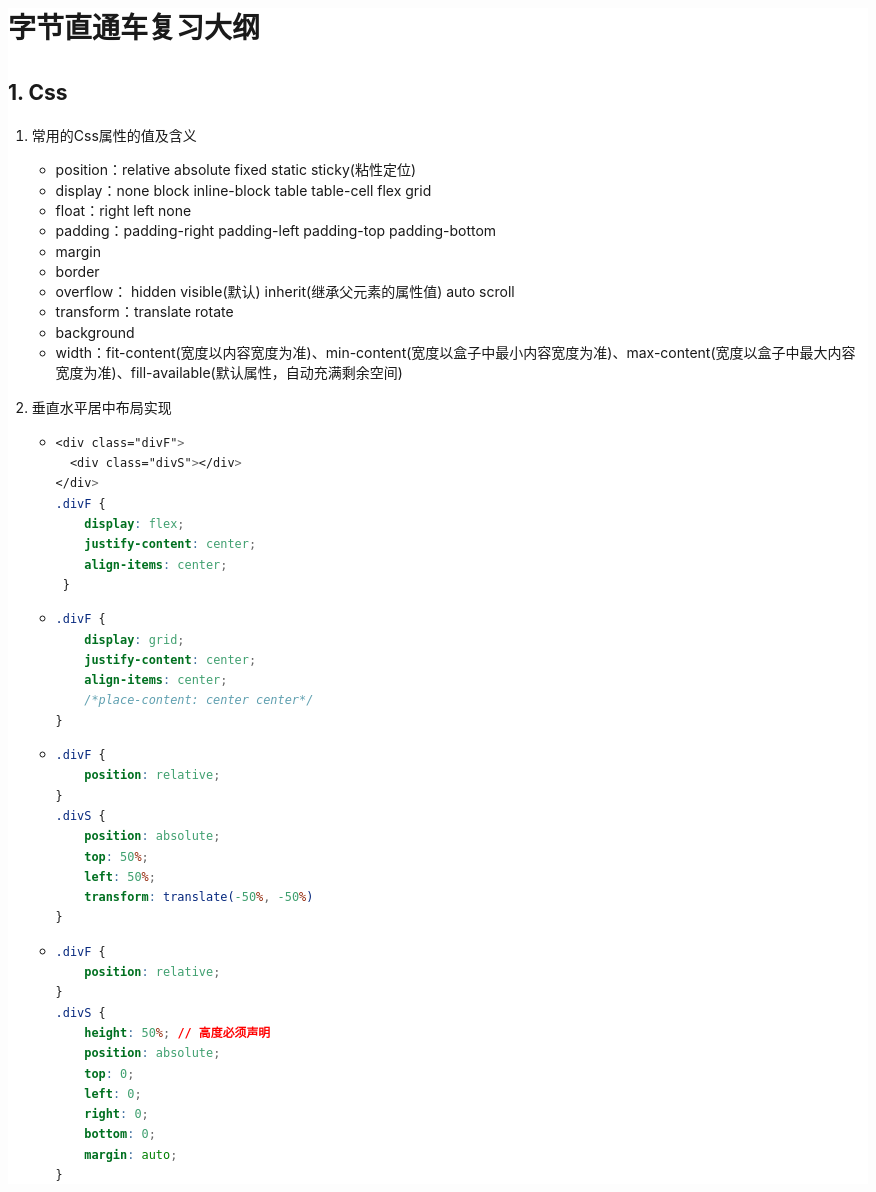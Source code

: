 # 字节直通车复习大纲
## 1. Css

   1. 常用的Css属性的值及含义
      - position：relative absolute fixed static sticky(粘性定位)
      - display：none block inline-block table table-cell flex grid
      - float：right left none 
      - padding：padding-right padding-left padding-top padding-bottom
      - margin
      - border
      - overflow： hidden  visible(默认) inherit(继承父元素的属性值) auto scroll
      - transform：translate rotate
      - background
      - width：fit-content(宽度以内容宽度为准)、min-content(宽度以盒子中最小内容宽度为准)、max-content(宽度以盒子中最大内容宽度为准)、fill-available(默认属性，自动充满剩余空间)
      
   2. 垂直水平居中布局实现

      - ```css
        <div class="divF">
          <div class="divS"></div>
        </div>
        .divF {
            display: flex;
            justify-content: center;
            align-items: center;
         }
        ```
        
      - ```css
        .divF {
            display: grid;
            justify-content: center;
            align-items: center;
            /*place-content: center center*/
        }
        ```

      - ```css
        .divF {
        	position: relative;
        }
        .divS {
        	position: absolute;
            top: 50%;
            left: 50%;
            transform: translate(-50%, -50%)
        }
        ```

      - ```css
        .divF {
        	position: relative;
        }
        .divS {
            height: 50%; // 高度必须声明
        	position: absolute;
            top: 0;
            left: 0;
            right: 0;
            bottom: 0;
            margin: auto;
        }
        ```